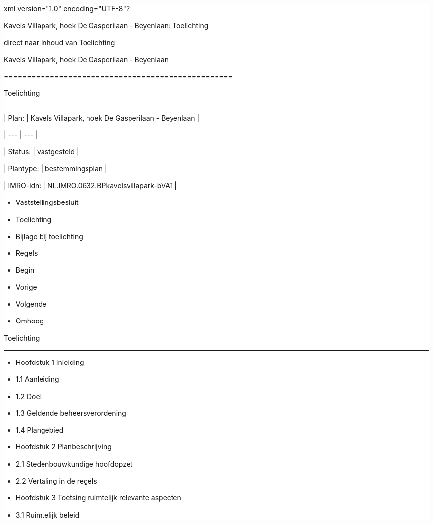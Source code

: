 xml version\="1\.0" encoding\="UTF\-8"?

Kavels Villapark, hoek De Gasperilaan \- Beyenlaan: Toelichting

direct naar inhoud van Toelichting

Kavels Villapark, hoek De Gasperilaan \- Beyenlaan

==================================================

Toelichting

-----------

| Plan: | Kavels Villapark, hoek De Gasperilaan \- Beyenlaan |

| --- | --- |

| Status: | vastgesteld |

| Plantype: | bestemmingsplan |

| IMRO\-idn: | NL.IMRO.0632\.BPkavelsvillapark\-bVA1 |

* Vaststellingsbesluit

* Toelichting

* Bijlage bij toelichting

* Regels

* Begin

* Vorige

* Volgende

* Omhoog

Toelichting

-----------

* Hoofdstuk 1 Inleiding

+ 1\.1 Aanleiding

+ 1\.2 Doel

+ 1\.3 Geldende beheersverordening

+ 1\.4 Plangebied

* Hoofdstuk 2 Planbeschrijving

+ 2\.1 Stedenbouwkundige hoofdopzet

+ 2\.2 Vertaling in de regels

* Hoofdstuk 3 Toetsing ruimtelijk relevante aspecten

+ 3\.1 Ruimtelijk beleid
